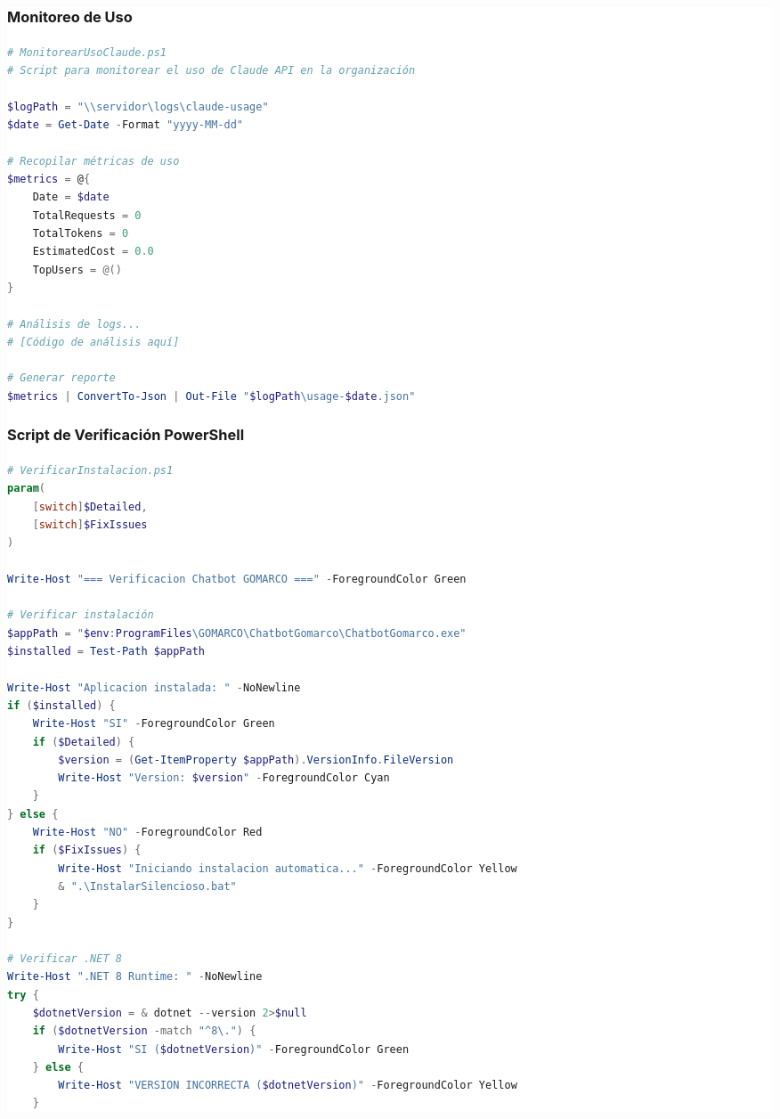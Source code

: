 ### Monitoreo de Uso

```powershell
# MonitorearUsoClaude.ps1
# Script para monitorear el uso de Claude API en la organización

$logPath = "\\servidor\logs\claude-usage"
$date = Get-Date -Format "yyyy-MM-dd"

# Recopilar métricas de uso
$metrics = @{
    Date = $date
    TotalRequests = 0
    TotalTokens = 0
    EstimatedCost = 0.0
    TopUsers = @()
}

# Análisis de logs...
# [Código de análisis aquí]

# Generar reporte
$metrics | ConvertTo-Json | Out-File "$logPath\usage-$date.json"
```

### Script de Verificación PowerShell

```powershell
# VerificarInstalacion.ps1
param(
    [switch]$Detailed,
    [switch]$FixIssues
)

Write-Host "=== Verificacion Chatbot GOMARCO ===" -ForegroundColor Green

# Verificar instalación
$appPath = "$env:ProgramFiles\GOMARCO\ChatbotGomarco\ChatbotGomarco.exe"
$installed = Test-Path $appPath

Write-Host "Aplicacion instalada: " -NoNewline
if ($installed) {
    Write-Host "SI" -ForegroundColor Green
    if ($Detailed) {
        $version = (Get-ItemProperty $appPath).VersionInfo.FileVersion
        Write-Host "Version: $version" -ForegroundColor Cyan
    }
} else {
    Write-Host "NO" -ForegroundColor Red
    if ($FixIssues) {
        Write-Host "Iniciando instalacion automatica..." -ForegroundColor Yellow
        & ".\InstalarSilencioso.bat"
    }
}

# Verificar .NET 8
Write-Host ".NET 8 Runtime: " -NoNewline
try {
    $dotnetVersion = & dotnet --version 2>$null
    if ($dotnetVersion -match "^8\.") {
        Write-Host "SI ($dotnetVersion)" -ForegroundColor Green
    } else {
        Write-Host "VERSION INCORRECTA ($dotnetVersion)" -ForegroundColor Yellow
    }
```